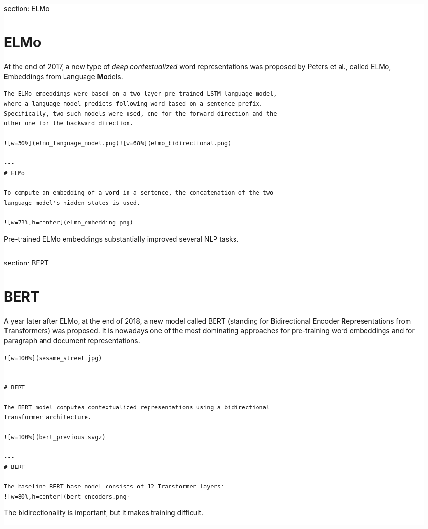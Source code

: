 section: ELMo
# ELMo

At the end of 2017, a new type of _deep contextualized_ word representations was
proposed by Peters et al., called ELMo, **E**mbeddings from **L**anguage
**Mo**dels.

~~~
The ELMo embeddings were based on a two-layer pre-trained LSTM language model,
where a language model predicts following word based on a sentence prefix.
Specifically, two such models were used, one for the forward direction and the
other one for the backward direction.

![w=30%](elmo_language_model.png)![w=68%](elmo_bidirectional.png)

---
# ELMo

To compute an embedding of a word in a sentence, the concatenation of the two
language model's hidden states is used.

![w=73%,h=center](elmo_embedding.png)

~~~
Pre-trained ELMo embeddings substantially improved several NLP tasks.

---
section: BERT
# BERT

A year later after ELMo, at the end of 2018, a new model called
BERT (standing for **B**idirectional **E**ncoder **R**epresentations from **T**ransformers)
was proposed. It is nowadays one of the most dominating approaches for pre-training word
embeddings and for paragraph and document representations.

~~~
![w=100%](sesame_street.jpg)

---
# BERT

The BERT model computes contextualized representations using a bidirectional
Transformer architecture.

![w=100%](bert_previous.svgz)

---
# BERT

The baseline BERT base model consists of 12 Transformer layers:
![w=80%,h=center](bert_encoders.png)

~~~
The bidirectionality is important, but it makes training difficult.

---